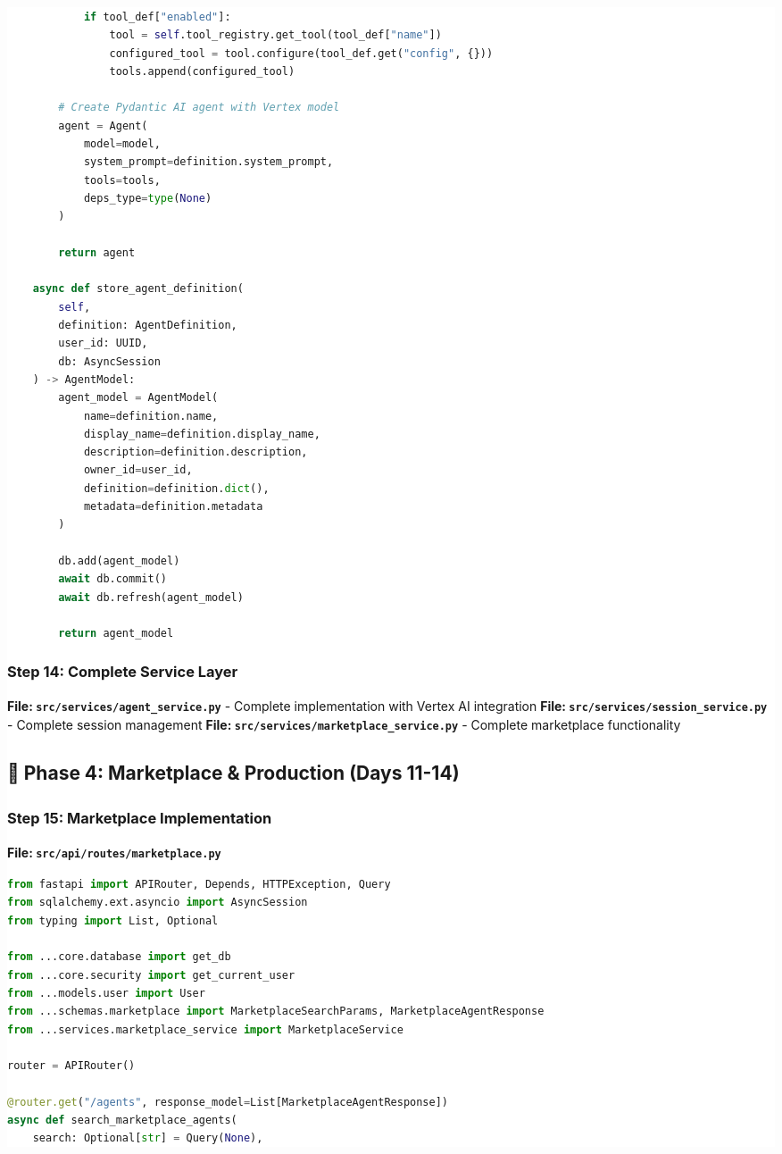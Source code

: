 ```python
            if tool_def["enabled"]:
                tool = self.tool_registry.get_tool(tool_def["name"])
                configured_tool = tool.configure(tool_def.get("config", {}))
                tools.append(configured_tool)
        
        # Create Pydantic AI agent with Vertex model
        agent = Agent(
            model=model,
            system_prompt=definition.system_prompt,
            tools=tools,
            deps_type=type(None)
        )
        
        return agent
    
    async def store_agent_definition(
        self,
        definition: AgentDefinition,
        user_id: UUID,
        db: AsyncSession
    ) -> AgentModel:
        agent_model = AgentModel(
            name=definition.name,
            display_name=definition.display_name,
            description=definition.description,
            owner_id=user_id,
            definition=definition.dict(),
            metadata=definition.metadata
        )
        
        db.add(agent_model)
        await db.commit()
        await db.refresh(agent_model)
        
        return agent_model
```

### Step 14: Complete Service Layer
**File: `src/services/agent_service.py`** - Complete implementation with Vertex AI integration
**File: `src/services/session_service.py`** - Complete session management
**File: `src/services/marketplace_service.py`** - Complete marketplace functionality

## 🛒 Phase 4: Marketplace & Production (Days 11-14)

### Step 15: Marketplace Implementation
**File: `src/api/routes/marketplace.py`**
```python
from fastapi import APIRouter, Depends, HTTPException, Query
from sqlalchemy.ext.asyncio import AsyncSession
from typing import List, Optional

from ...core.database import get_db
from ...core.security import get_current_user
from ...models.user import User
from ...schemas.marketplace import MarketplaceSearchParams, MarketplaceAgentResponse
from ...services.marketplace_service import MarketplaceService

router = APIRouter()

@router.get("/agents", response_model=List[MarketplaceAgentResponse])
async def search_marketplace_agents(
    search: Optional[str] = Query(None),
```